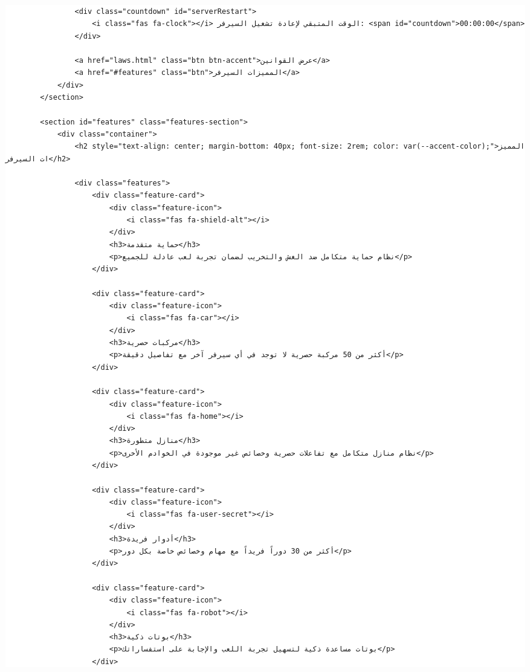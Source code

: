                     <div class="countdown" id="serverRestart">
                        <i class="fas fa-clock"></i> الوقت المتبقي لإعادة تشغيل السيرفر: <span id="countdown">00:00:00</span>
                    </div>
                    
                    <a href="laws.html" class="btn btn-accent">عرض القوانين</a>
                    <a href="#features" class="btn">المميزات السيرفر</a>
                </div>
            </section>
            
            <section id="features" class="features-section">
                <div class="container">
                    <h2 style="text-align: center; margin-bottom: 40px; font-size: 2rem; color: var(--accent-color);">المميزات السيرفر</h2>
                    
                    <div class="features">
                        <div class="feature-card">
                            <div class="feature-icon">
                                <i class="fas fa-shield-alt"></i>
                            </div>
                            <h3>حماية متقدمة</h3>
                            <p>نظام حماية متكامل ضد الغش والتخريب لضمان تجربة لعب عادلة للجميع</p>
                        </div>
                        
                        <div class="feature-card">
                            <div class="feature-icon">
                                <i class="fas fa-car"></i>
                            </div>
                            <h3>مركبات حصرية</h3>
                            <p>أكثر من 50 مركبة حصرية لا توجد في أي سيرفر آخر مع تفاصيل دقيقة</p>
                        </div>
                        
                        <div class="feature-card">
                            <div class="feature-icon">
                                <i class="fas fa-home"></i>
                            </div>
                            <h3>منازل متطورة</h3>
                            <p>نظام منازل متكامل مع تفاعلات حصرية وخصائص غير موجودة في الخوادم الأخرى</p>
                        </div>
                        
                        <div class="feature-card">
                            <div class="feature-icon">
                                <i class="fas fa-user-secret"></i>
                            </div>
                            <h3>أدوار فريدة</h3>
                            <p>أكثر من 30 دوراً فريداً مع مهام وخصائص خاصة بكل دور</p>
                        </div>
                        
                        <div class="feature-card">
                            <div class="feature-icon">
                                <i class="fas fa-robot"></i>
                            </div>
                            <h3>بوتات ذكية</h3>
                            <p>بوتات مساعدة ذكية لتسهيل تجربة اللعب والإجابة على استفساراتك</p>
                        </div>
                        